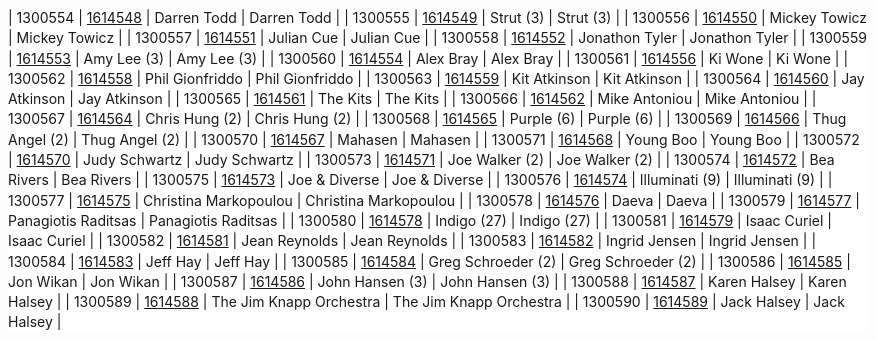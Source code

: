 | 1300554 | [1614548](https://www.discogs.com/artist/1614548) | Darren Todd | Darren Todd |
| 1300555 | [1614549](https://www.discogs.com/artist/1614549) | Strut (3) | Strut (3) |
| 1300556 | [1614550](https://www.discogs.com/artist/1614550) | Mickey Towicz | Mickey Towicz |
| 1300557 | [1614551](https://www.discogs.com/artist/1614551) | Julian Cue | Julian Cue |
| 1300558 | [1614552](https://www.discogs.com/artist/1614552) | Jonathon Tyler | Jonathon Tyler |
| 1300559 | [1614553](https://www.discogs.com/artist/1614553) | Amy Lee (3) | Amy Lee (3) |
| 1300560 | [1614554](https://www.discogs.com/artist/1614554) | Alex Bray | Alex Bray |
| 1300561 | [1614556](https://www.discogs.com/artist/1614556) | Ki Wone | Ki Wone |
| 1300562 | [1614558](https://www.discogs.com/artist/1614558) | Phil Gionfriddo | Phil Gionfriddo |
| 1300563 | [1614559](https://www.discogs.com/artist/1614559) | Kit Atkinson | Kit Atkinson |
| 1300564 | [1614560](https://www.discogs.com/artist/1614560) | Jay Atkinson | Jay Atkinson |
| 1300565 | [1614561](https://www.discogs.com/artist/1614561) | The Kits | The Kits |
| 1300566 | [1614562](https://www.discogs.com/artist/1614562) | Mike Antoniou | Mike Antoniou |
| 1300567 | [1614564](https://www.discogs.com/artist/1614564) | Chris Hung (2) | Chris Hung (2) |
| 1300568 | [1614565](https://www.discogs.com/artist/1614565) | Purple (6) | Purple (6) |
| 1300569 | [1614566](https://www.discogs.com/artist/1614566) | Thug Angel (2) | Thug Angel (2) |
| 1300570 | [1614567](https://www.discogs.com/artist/1614567) | Mahasen | Mahasen |
| 1300571 | [1614568](https://www.discogs.com/artist/1614568) | Young Boo | Young Boo |
| 1300572 | [1614570](https://www.discogs.com/artist/1614570) | Judy Schwartz | Judy Schwartz |
| 1300573 | [1614571](https://www.discogs.com/artist/1614571) | Joe Walker (2) | Joe Walker (2) |
| 1300574 | [1614572](https://www.discogs.com/artist/1614572) | Bea Rivers | Bea Rivers |
| 1300575 | [1614573](https://www.discogs.com/artist/1614573) | Joe & Diverse | Joe & Diverse |
| 1300576 | [1614574](https://www.discogs.com/artist/1614574) | Illuminati (9) | Illuminati (9) |
| 1300577 | [1614575](https://www.discogs.com/artist/1614575) | Christina Markopoulou | Christina Markopoulou |
| 1300578 | [1614576](https://www.discogs.com/artist/1614576) | Daeva | Daeva |
| 1300579 | [1614577](https://www.discogs.com/artist/1614577) | Panagiotis Raditsas | Panagiotis Raditsas |
| 1300580 | [1614578](https://www.discogs.com/artist/1614578) | Indigo (27) | Indigo (27) |
| 1300581 | [1614579](https://www.discogs.com/artist/1614579) | Isaac Curiel | Isaac Curiel |
| 1300582 | [1614581](https://www.discogs.com/artist/1614581) | Jean Reynolds | Jean Reynolds |
| 1300583 | [1614582](https://www.discogs.com/artist/1614582) | Ingrid Jensen | Ingrid Jensen |
| 1300584 | [1614583](https://www.discogs.com/artist/1614583) | Jeff Hay | Jeff Hay |
| 1300585 | [1614584](https://www.discogs.com/artist/1614584) | Greg Schroeder (2) | Greg Schroeder (2) |
| 1300586 | [1614585](https://www.discogs.com/artist/1614585) | Jon Wikan | Jon Wikan |
| 1300587 | [1614586](https://www.discogs.com/artist/1614586) | John Hansen (3) | John Hansen (3) |
| 1300588 | [1614587](https://www.discogs.com/artist/1614587) | Karen Halsey | Karen Halsey |
| 1300589 | [1614588](https://www.discogs.com/artist/1614588) | The Jim Knapp Orchestra | The Jim Knapp Orchestra |
| 1300590 | [1614589](https://www.discogs.com/artist/1614589) | Jack Halsey | Jack Halsey |